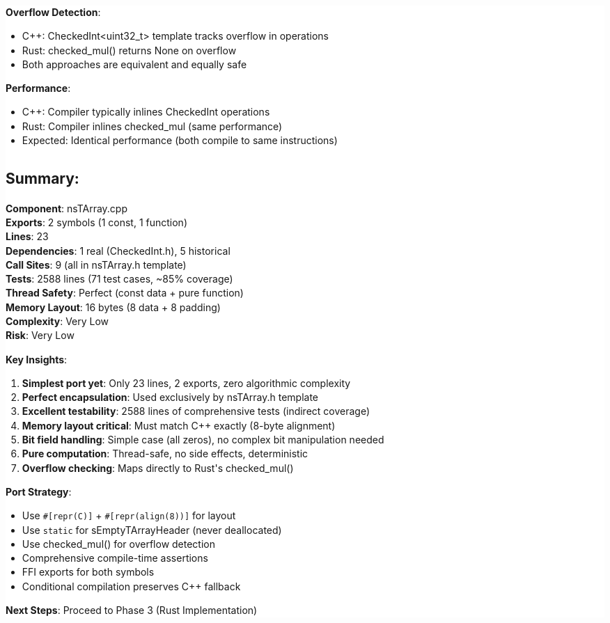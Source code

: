 **Overflow Detection**:
- C++: CheckedInt<uint32_t> template tracks overflow in operations
- Rust: checked_mul() returns None on overflow
- Both approaches are equivalent and equally safe

**Performance**:
- C++: Compiler typically inlines CheckedInt operations
- Rust: Compiler inlines checked_mul (same performance)
- Expected: Identical performance (both compile to same instructions)

## Summary:

**Component**: nsTArray.cpp  
**Exports**: 2 symbols (1 const, 1 function)  
**Lines**: 23  
**Dependencies**: 1 real (CheckedInt.h), 5 historical  
**Call Sites**: 9 (all in nsTArray.h template)  
**Tests**: 2588 lines (71 test cases, ~85% coverage)  
**Thread Safety**: Perfect (const data + pure function)  
**Memory Layout**: 16 bytes (8 data + 8 padding)  
**Complexity**: Very Low  
**Risk**: Very Low  

**Key Insights**:
1. **Simplest port yet**: Only 23 lines, 2 exports, zero algorithmic complexity
2. **Perfect encapsulation**: Used exclusively by nsTArray.h template
3. **Excellent testability**: 2588 lines of comprehensive tests (indirect coverage)
4. **Memory layout critical**: Must match C++ exactly (8-byte alignment)
5. **Bit field handling**: Simple case (all zeros), no complex bit manipulation needed
6. **Pure computation**: Thread-safe, no side effects, deterministic
7. **Overflow checking**: Maps directly to Rust's checked_mul()

**Port Strategy**:
- Use `#[repr(C)]` + `#[repr(align(8))]` for layout
- Use `static` for sEmptyTArrayHeader (never deallocated)
- Use checked_mul() for overflow detection
- Comprehensive compile-time assertions
- FFI exports for both symbols
- Conditional compilation preserves C++ fallback

**Next Steps**: Proceed to Phase 3 (Rust Implementation)
